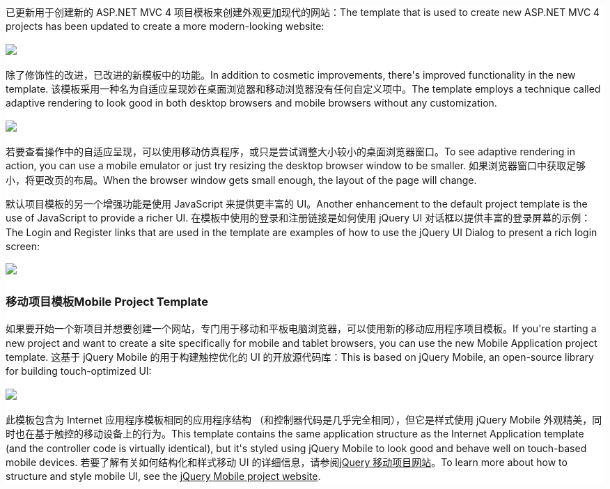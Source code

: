 <span data-ttu-id="8b8e5-196">已更新用于创建新的 ASP.NET MVC 4 项目模板来创建外观更加现代的网站：</span><span class="sxs-lookup"><span data-stu-id="8b8e5-196">The template that is used to create new ASP.NET MVC 4 projects has been updated to create a more modern-looking website:</span></span>

![](mvc4-beta-release-notes/_static/image1.png)

<span data-ttu-id="8b8e5-197">除了修饰性的改进，已改进的新模板中的功能。</span><span class="sxs-lookup"><span data-stu-id="8b8e5-197">In addition to cosmetic improvements, there's improved functionality in the new template.</span></span> <span data-ttu-id="8b8e5-198">该模板采用一种名为自适应呈现妙在桌面浏览器和移动浏览器没有任何自定义项中。</span><span class="sxs-lookup"><span data-stu-id="8b8e5-198">The template employs a technique called adaptive rendering to look good in both desktop browsers and mobile browsers without any customization.</span></span>

![](mvc4-beta-release-notes/_static/image2.png)

<span data-ttu-id="8b8e5-199">若要查看操作中的自适应呈现，可以使用移动仿真程序，或只是尝试调整大小较小的桌面浏览器窗口。</span><span class="sxs-lookup"><span data-stu-id="8b8e5-199">To see adaptive rendering in action, you can use a mobile emulator or just try resizing the desktop browser window to be smaller.</span></span> <span data-ttu-id="8b8e5-200">如果浏览器窗口中获取足够小，将更改页的布局。</span><span class="sxs-lookup"><span data-stu-id="8b8e5-200">When the browser window gets small enough, the layout of the page will change.</span></span>

<span data-ttu-id="8b8e5-201">默认项目模板的另一个增强功能是使用 JavaScript 来提供更丰富的 UI。</span><span class="sxs-lookup"><span data-stu-id="8b8e5-201">Another enhancement to the default project template is the use of JavaScript to provide a richer UI.</span></span> <span data-ttu-id="8b8e5-202">在模板中使用的登录和注册链接是如何使用 jQuery UI 对话框以提供丰富的登录屏幕的示例：</span><span class="sxs-lookup"><span data-stu-id="8b8e5-202">The Login and Register links that are used in the template are examples of how to use the jQuery UI Dialog to present a rich login screen:</span></span>

![](mvc4-beta-release-notes/_static/image3.png)

<a id="_Toc303253809"></a>
### <a name="mobile-project-template"></a><span data-ttu-id="8b8e5-203">移动项目模板</span><span class="sxs-lookup"><span data-stu-id="8b8e5-203">Mobile Project Template</span></span>

<span data-ttu-id="8b8e5-204">如果要开始一个新项目并想要创建一个网站，专门用于移动和平板电脑浏览器，可以使用新的移动应用程序项目模板。</span><span class="sxs-lookup"><span data-stu-id="8b8e5-204">If you're starting a new project and want to create a site specifically for mobile and tablet browsers, you can use the new Mobile Application project template.</span></span> <span data-ttu-id="8b8e5-205">这基于 jQuery Mobile 的用于构建触控优化的 UI 的开放源代码库：</span><span class="sxs-lookup"><span data-stu-id="8b8e5-205">This is based on jQuery Mobile, an open-source library for building touch-optimized UI:</span></span>

![](mvc4-beta-release-notes/_static/image4.png)

<span data-ttu-id="8b8e5-206">此模板包含为 Internet 应用程序模板相同的应用程序结构 （和控制器代码是几乎完全相同），但它是样式使用 jQuery Mobile 外观精美，同时也在基于触控的移动设备上的行为。</span><span class="sxs-lookup"><span data-stu-id="8b8e5-206">This template contains the same application structure as the Internet Application template (and the controller code is virtually identical), but it's styled using jQuery Mobile to look good and behave well on touch-based mobile devices.</span></span> <span data-ttu-id="8b8e5-207">若要了解有关如何结构化和样式移动 UI 的详细信息，请参阅[jQuery 移动项目网站](http://jquerymobile.com/)。</span><span class="sxs-lookup"><span data-stu-id="8b8e5-207">To learn more about how to structure and style mobile UI, see the [jQuery Mobile project website](http://jquerymobile.com/).</span></span>
